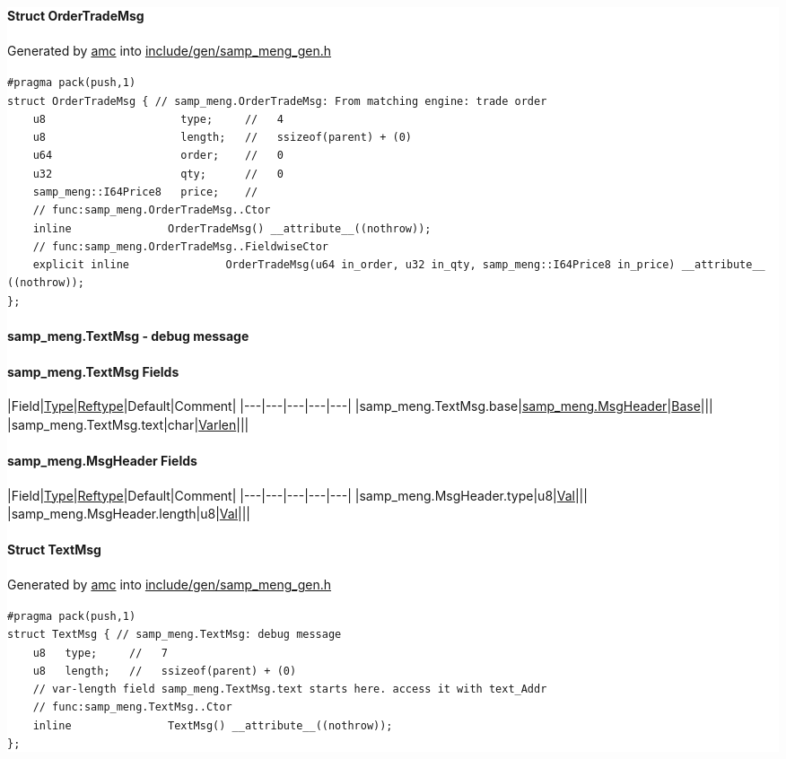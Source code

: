 #### Struct OrderTradeMsg
<a href="#struct-ordertrademsg"></a>
Generated by [amc](/txt/exe/amc/README.md) into [include/gen/samp_meng_gen.h](/include/gen/samp_meng_gen.h)
```
#pragma pack(push,1)
struct OrderTradeMsg { // samp_meng.OrderTradeMsg: From matching engine: trade order
    u8                     type;     //   4
    u8                     length;   //   ssizeof(parent) + (0)
    u64                    order;    //   0
    u32                    qty;      //   0
    samp_meng::I64Price8   price;    //
    // func:samp_meng.OrderTradeMsg..Ctor
    inline               OrderTradeMsg() __attribute__((nothrow));
    // func:samp_meng.OrderTradeMsg..FieldwiseCtor
    explicit inline               OrderTradeMsg(u64 in_order, u32 in_qty, samp_meng::I64Price8 in_price) __attribute__((nothrow));
};
```

#### samp_meng.TextMsg - debug message
<a href="#samp_meng-textmsg"></a>

#### samp_meng.TextMsg Fields
<a href="#samp_meng-textmsg-fields"></a>
|Field|[Type](/txt/ssimdb/dmmeta/ctype.md)|[Reftype](/txt/ssimdb/dmmeta/reftype.md)|Default|Comment|
|---|---|---|---|---|
|samp_meng.TextMsg.base|[samp_meng.MsgHeader](/txt/exe/samp_meng/internals.md#samp_meng-msgheader)|[Base](#samp_meng-msgheader-fields)|||
|samp_meng.TextMsg.text|char|[Varlen](/txt/exe/amc/reftypes.md#varlen)|||
#### samp_meng.MsgHeader Fields
<a href="#samp_meng-msgheader-fields"></a>
|Field|[Type](/txt/ssimdb/dmmeta/ctype.md)|[Reftype](/txt/ssimdb/dmmeta/reftype.md)|Default|Comment|
|---|---|---|---|---|
|samp_meng.MsgHeader.type|u8|[Val](/txt/exe/amc/reftypes.md#val)|||
|samp_meng.MsgHeader.length|u8|[Val](/txt/exe/amc/reftypes.md#val)|||

#### Struct TextMsg
<a href="#struct-textmsg"></a>
Generated by [amc](/txt/exe/amc/README.md) into [include/gen/samp_meng_gen.h](/include/gen/samp_meng_gen.h)
```
#pragma pack(push,1)
struct TextMsg { // samp_meng.TextMsg: debug message
    u8   type;     //   7
    u8   length;   //   ssizeof(parent) + (0)
    // var-length field samp_meng.TextMsg.text starts here. access it with text_Addr
    // func:samp_meng.TextMsg..Ctor
    inline               TextMsg() __attribute__((nothrow));
};
```
